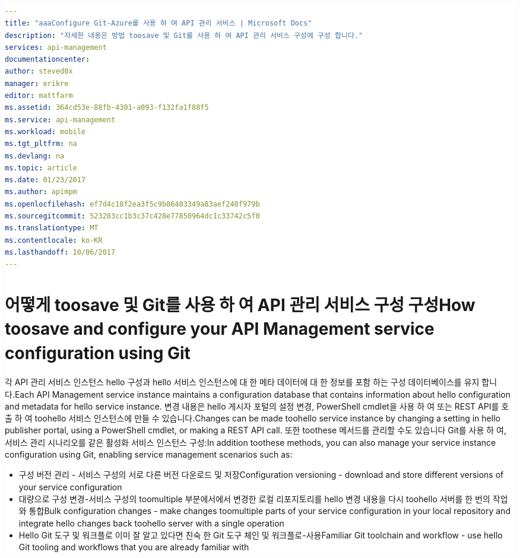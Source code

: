 ```yaml
---
title: "aaaConfigure Git-Azure를 사용 하 여 API 관리 서비스 | Microsoft Docs"
description: "자세한 내용은 방법 toosave 및 Git를 사용 하 여 API 관리 서비스 구성에 구성 합니다."
services: api-management
documentationcenter: 
author: steved0x
manager: erikre
editor: mattfarm
ms.assetid: 364cd53e-88fb-4301-a093-f132fa1f88f5
ms.service: api-management
ms.workload: mobile
ms.tgt_pltfrm: na
ms.devlang: na
ms.topic: article
ms.date: 01/23/2017
ms.author: apimpm
ms.openlocfilehash: ef7d4c18f2ea3f5c9b86403349a83aef240f979b
ms.sourcegitcommit: 523283cc1b3c37c428e77850964dc1c33742c5f0
ms.translationtype: MT
ms.contentlocale: ko-KR
ms.lasthandoff: 10/06/2017
---
```

# <a name="how-toosave-and-configure-your-api-management-service-configuration-using-git"></a><span data-ttu-id="b83fa-103">어떻게 toosave 및 Git를 사용 하 여 API 관리 서비스 구성 구성</span><span class="sxs-lookup"><span data-stu-id="b83fa-103">How toosave and configure your API Management service configuration using Git</span></span>
> 
> 

<span data-ttu-id="b83fa-104">각 API 관리 서비스 인스턴스 hello 구성과 hello 서비스 인스턴스에 대 한 메타 데이터에 대 한 정보를 포함 하는 구성 데이터베이스를 유지 합니다.</span><span class="sxs-lookup"><span data-stu-id="b83fa-104">Each API Management service instance maintains a configuration database that contains information about hello configuration and metadata for hello service instance.</span></span> <span data-ttu-id="b83fa-105">변경 내용은 hello 게시자 포털의 설정 변경, PowerShell cmdlet을 사용 하 여 또는 REST API를 호출 하 여 toohello 서비스 인스턴스에 만들 수 있습니다.</span><span class="sxs-lookup"><span data-stu-id="b83fa-105">Changes can be made toohello service instance by changing a setting in hello publisher portal, using a PowerShell cmdlet, or making a REST API call.</span></span> <span data-ttu-id="b83fa-106">또한 toothese 메서드를 관리할 수도 있습니다 Git를 사용 하 여, 서비스 관리 시나리오를 같은 활성화 서비스 인스턴스 구성:</span><span class="sxs-lookup"><span data-stu-id="b83fa-106">In addition toothese methods, you can also manage your service instance configuration using Git, enabling service management scenarios such as:</span></span>

* <span data-ttu-id="b83fa-107">구성 버전 관리 - 서비스 구성의 서로 다른 버전 다운로드 및 저장</span><span class="sxs-lookup"><span data-stu-id="b83fa-107">Configuration versioning - download and store different versions of your service configuration</span></span>
* <span data-ttu-id="b83fa-108">대량으로 구성 변경-서비스 구성의 toomultiple 부분에서에서 변경한 로컬 리포지토리를 hello 변경 내용을 다시 toohello 서버를 한 번의 작업와 통합</span><span class="sxs-lookup"><span data-stu-id="b83fa-108">Bulk configuration changes - make changes toomultiple parts of your service configuration in your local repository and integrate hello changes back toohello server with a single operation</span></span>
* <span data-ttu-id="b83fa-109">Hello Git 도구 및 워크플로 이미 잘 알고 있다면 친숙 한 Git 도구 체인 및 워크플로-사용</span><span class="sxs-lookup"><span data-stu-id="b83fa-109">Familiar Git toolchain and workflow - use hello Git tooling and workflows that you are already familiar with</span></span>
